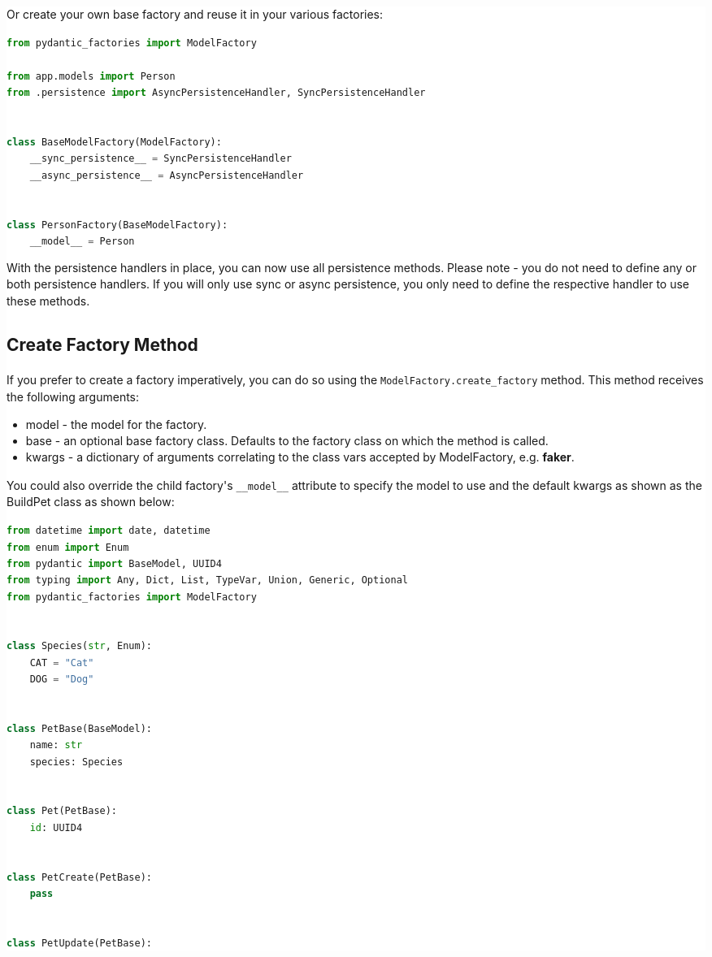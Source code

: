 Or create your own base factory and reuse it in your various factories:

```python
from pydantic_factories import ModelFactory

from app.models import Person
from .persistence import AsyncPersistenceHandler, SyncPersistenceHandler


class BaseModelFactory(ModelFactory):
    __sync_persistence__ = SyncPersistenceHandler
    __async_persistence__ = AsyncPersistenceHandler


class PersonFactory(BaseModelFactory):
    __model__ = Person
```

With the persistence handlers in place, you can now use all persistence methods. Please note - you do not need to define
any or both persistence handlers. If you will only use sync or async persistence, you only need to define the respective
handler to use these methods.


## Create Factory Method

If you prefer to create a factory imperatively, you can do so using the `ModelFactory.create_factory` method. This method receives the following arguments:

- model - the model for the factory.
- base - an optional base factory class. Defaults to the factory class on which the method is called.
- kwargs - a dictionary of arguments correlating to the class vars accepted by ModelFactory, e.g. __faker__.

You could also override the child factory's `__model__` attribute to specify the model to use and the default kwargs as shown as the BuildPet class as shown below:


```python
from datetime import date, datetime
from enum import Enum
from pydantic import BaseModel, UUID4
from typing import Any, Dict, List, TypeVar, Union, Generic, Optional
from pydantic_factories import ModelFactory


class Species(str, Enum):
    CAT = "Cat"
    DOG = "Dog"


class PetBase(BaseModel):
    name: str
    species: Species


class Pet(PetBase):
    id: UUID4


class PetCreate(PetBase):
    pass


class PetUpdate(PetBase):
```